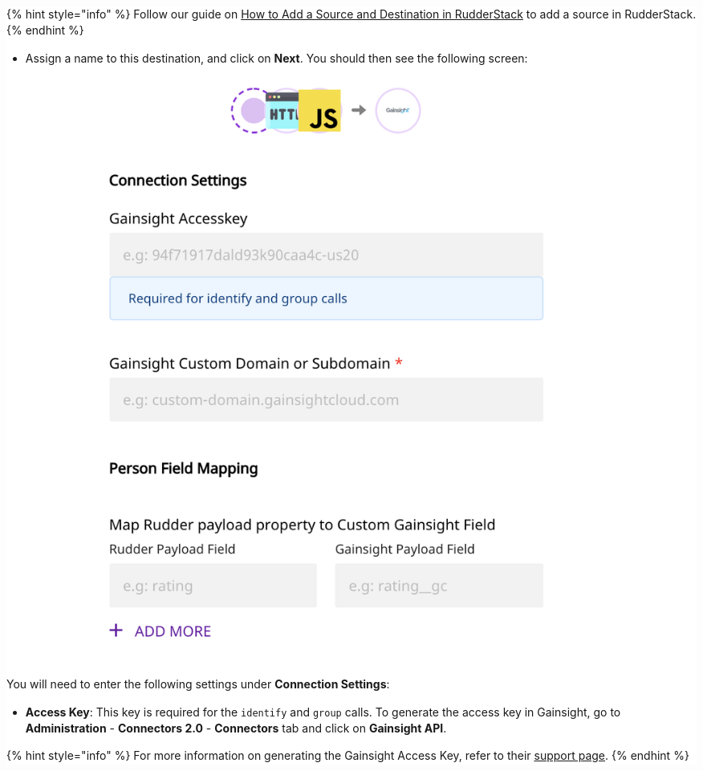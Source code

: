 {% hint style="info" %}
Follow our guide on [How to Add a Source and Destination in RudderStack](https://docs.rudderstack.com/how-to-guides/adding-source-and-destination-rudderstack) to add a source in RudderStack.
{% endhint %}

* Assign a name to this destination, and click on **Next**. You should then see the following screen:

![Connection screen for Gainsight](../../.gitbook/assets/gainsightcs-settings.png)

You will need to enter the following settings under **Connection Settings**:

* **Access Key**: This key is required for the `identify` and `group` calls. To generate the access key in Gainsight, go to **Administration** - **Connectors 2.0** - **Connectors** tab and click on **Gainsight API**.

{% hint style="info" %}
For more information on generating the Gainsight Access Key, refer to their [support page](https://support.gainsight.com/SFDC_Edition/Connectors/04API_Integration/Generate_API_Access_Key).
{% endhint %}
